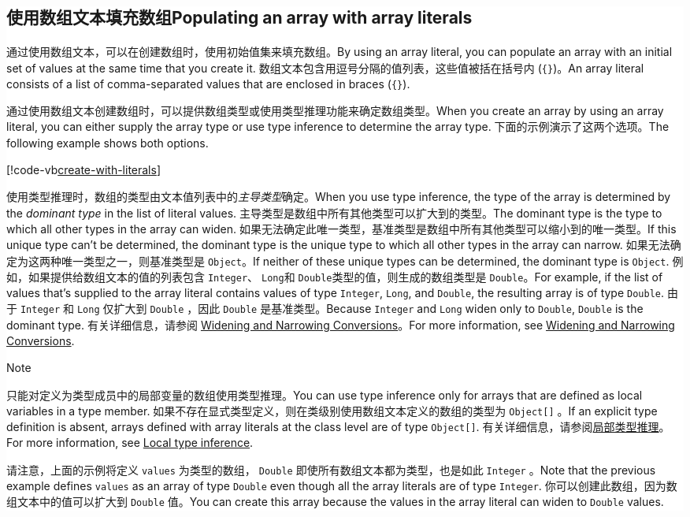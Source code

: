 ## <a name="populating-an-array-with-array-literals"></a><span data-ttu-id="ab728-152">使用数组文本填充数组</span><span class="sxs-lookup"><span data-stu-id="ab728-152">Populating an array with array literals</span></span>

<span data-ttu-id="ab728-153">通过使用数组文本，可以在创建数组时，使用初始值集来填充数组。</span><span class="sxs-lookup"><span data-stu-id="ab728-153">By using an array literal, you can populate an array with an initial set of values at the same time that you create it.</span></span> <span data-ttu-id="ab728-154">数组文本包含用逗号分隔的值列表，这些值被括在括号内 (`{}`)。</span><span class="sxs-lookup"><span data-stu-id="ab728-154">An array literal consists of a list of comma-separated values that are enclosed in braces (`{}`).</span></span>

<span data-ttu-id="ab728-155">通过使用数组文本创建数组时，可以提供数组类型或使用类型推理功能来确定数组类型。</span><span class="sxs-lookup"><span data-stu-id="ab728-155">When you create an array by using an array literal, you can either supply the array type or use type inference to determine the array type.</span></span> <span data-ttu-id="ab728-156">下面的示例演示了这两个选项。</span><span class="sxs-lookup"><span data-stu-id="ab728-156">The following example shows both options.</span></span>

[!code-vb[create-with-literals](~/samples/snippets/visualbasic/programming-guide/language-features/arrays/create-array.vb#4)]

<span data-ttu-id="ab728-157">使用类型推理时，数组的类型由文本值列表中的*主导类型*确定。</span><span class="sxs-lookup"><span data-stu-id="ab728-157">When you use type inference, the type of the array is determined by the *dominant type* in the list of literal values.</span></span> <span data-ttu-id="ab728-158">主导类型是数组中所有其他类型可以扩大到的类型。</span><span class="sxs-lookup"><span data-stu-id="ab728-158">The dominant type is the type to which all other types in the array can widen.</span></span> <span data-ttu-id="ab728-159">如果无法确定此唯一类型，基准类型是数组中所有其他类型可以缩小到的唯一类型。</span><span class="sxs-lookup"><span data-stu-id="ab728-159">If this unique type can’t be determined, the dominant type is the unique type to which all other types in the array can narrow.</span></span> <span data-ttu-id="ab728-160">如果无法确定为这两种唯一类型之一，则基准类型是 `Object`。</span><span class="sxs-lookup"><span data-stu-id="ab728-160">If neither of these unique types can be determined, the dominant type is `Object`.</span></span> <span data-ttu-id="ab728-161">例如，如果提供给数组文本的值的列表包含 `Integer`、 `Long`和 `Double`类型的值，则生成的数组类型是 `Double`。</span><span class="sxs-lookup"><span data-stu-id="ab728-161">For example, if the list of values that’s supplied to the array literal contains values of type `Integer`, `Long`, and `Double`, the resulting array is of type `Double`.</span></span> <span data-ttu-id="ab728-162">由于 `Integer` 和 `Long` 仅扩大到 `Double` ，因此 `Double` 是基准类型。</span><span class="sxs-lookup"><span data-stu-id="ab728-162">Because `Integer` and `Long` widen only to `Double`, `Double` is the dominant type.</span></span> <span data-ttu-id="ab728-163">有关详细信息，请参阅 [Widening and Narrowing Conversions](../data-types/widening-and-narrowing-conversions.md)。</span><span class="sxs-lookup"><span data-stu-id="ab728-163">For more information, see [Widening and Narrowing Conversions](../data-types/widening-and-narrowing-conversions.md).</span></span>

> [!NOTE]
> <span data-ttu-id="ab728-164">只能对定义为类型成员中的局部变量的数组使用类型推理。</span><span class="sxs-lookup"><span data-stu-id="ab728-164">You can use type inference only for arrays that are defined as local variables in a type member.</span></span> <span data-ttu-id="ab728-165">如果不存在显式类型定义，则在类级别使用数组文本定义的数组的类型为 `Object[]` 。</span><span class="sxs-lookup"><span data-stu-id="ab728-165">If an explicit type definition is absent, arrays defined with array literals at the class level are of type `Object[]`.</span></span> <span data-ttu-id="ab728-166">有关详细信息，请参阅[局部类型推理](../variables/local-type-inference.md)。</span><span class="sxs-lookup"><span data-stu-id="ab728-166">For more information, see [Local type inference](../variables/local-type-inference.md).</span></span>

<span data-ttu-id="ab728-167">请注意，上面的示例将定义 `values` 为类型的数组， `Double` 即使所有数组文本都为类型，也是如此 `Integer` 。</span><span class="sxs-lookup"><span data-stu-id="ab728-167">Note that the previous example defines `values` as an array of type `Double` even though all the array literals are of type `Integer`.</span></span> <span data-ttu-id="ab728-168">你可以创建此数组，因为数组文本中的值可以扩大到 `Double` 值。</span><span class="sxs-lookup"><span data-stu-id="ab728-168">You can create this array because the values in the array literal can widen to `Double` values.</span></span>
